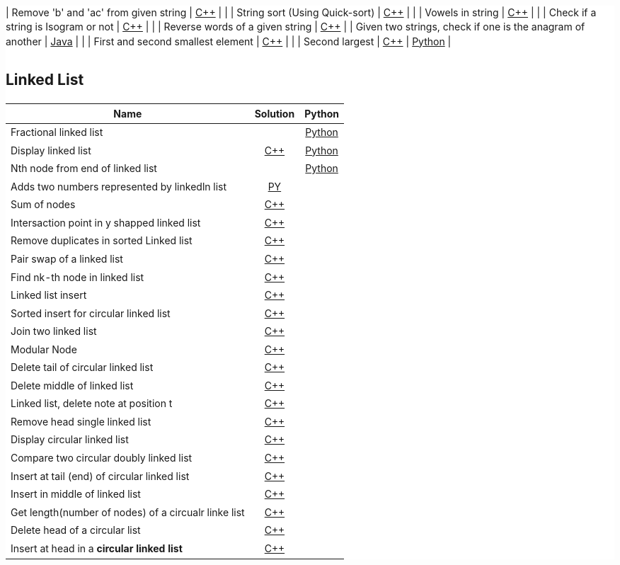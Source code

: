 | Remove 'b' and 'ac' from given string                     |       [C++](c++/remove-a-and0ac-from-given-string.cpp)       |                                              |
| String sort (Using Quick-sort)                            |                [C++](c++/strin.quicksort.cpp)                |                                              |
| Vowels in string                                          |               [C++](c++/vowels-in-string.cpp)                |                                              |
| Check if a string is Isogram or not                       |        [C++](c++/check-if-string-is-isogram.cpp.cpp)         |                                              |
| Reverse words of a given string                           |         [C++](c++/reverse-word-in-given-string.cpp)          |
| Given two strings, check if one is the anagram of another |                  [Java](java/Anagram.java)                   |                                              |
| First and second smallest element                         |       [C++](c++/first-and-second-smallest-element.cpp)       |                                              |
| Second largest                                           |       [C++](c++/second-largest.cpp)                           |         [Python](python/second-largest.py)   |

## Linked List

| Name                                                  |                             Solution                             |                      Python                       |
| ----------------------------------------------------- | :--------------------------------------------------------------: | :-----------------------------------------------: |
| Fractional linked list                                |                                                                  |    [Python](python/fractional-linked-list.py)     |
| Display linked list                                   |                [C++](c++/display-linked-list.cpp)                |       [Python](python/print-linked-list.py)       |
| Nth node from end of linked list                      |                                                                  |       [Python](python/nth_node_from_end.py)       |
| Adds two numbers represented by linkedln list         |   [PY](python/add-two-numbers-represented-by-linked-lists.py)    |                                                   |
| Sum of nodes                                          |                   [C++](c++/sum-of-nodes.cpp)                    |                                                   |
| Intersaction point in y shapped linked list           |    [C++](c++/intersaction-pooint-iny-shapped-linked-list.cpp)    |                                                   |
| Remove duplicates in sorted Linked list               |       [C++](c++/remove-duplicates-sorted-linked-list.cpp)        |                                                   |
| Pair swap of a linked list                            |               [C++](c++/pair-swap-linked-list.cpp)               |                                                   |
| Find nk-th node in linked list                        |          [C++](c++/find-nk-th-node-in-linked-list.cpp)           |                                                   |
| Linked list insert                                    |                [C++](c++/linked-list-insert.cpp)                 |                                                   |
| Sorted insert for circular linked list                |      [C++](c++/sorted-insert-for-circular-linked-list.cpp)       |                                                   |
| Join two linked list                                  |               [C++](c++/join-two-linked-list.cpp)                |                                                   |
| Modular Node                                          |                   [C++](c++/modular-node.cpp)                    |                                                   |
| Delete tail of circular linked list                   |        [C++](c++/delete-tail-of-circular-linked-list.cpp)        |                                                   |
| Delete middle of linked list                          |           [C++](c++/delete-middle-of-linked-list.cpp)            |                                                   |
| Linked list, delete note at position t                |          [C++](c++/linked-list-delete-at-position.cpp)           |                                                   |
| Remove head single linked list                        |          [C++](c++/remove-head-single-linked-list.cpp)           |                                                   |
| Display circular linked list                          |           [C++](c++/display-circular-linked-list.cpp)            |                                                   |
| Compare two circular doubly linked list               |        [C++](c++/compare-circular-doubly-linked-list.cpp)        |                                                   |
| Insert at tail (end) of circular linked list          |         [C++](c++/insert-tail-circular-linked-list.cpp)          |                                                   |
| Insert in middle of linked list                       |          [C++](c++/insert-in-middle-of-linked-list.cpp)          |                                                   |
| Get length(number of nodes) of a circualr linke list  |             [C++](c++/get-length-circular-list.cpp)              |                                                   |
| Delete head of a circular list                        |           [C++](c++/delete-head-of-circular-list.cpp)            |                                                   |
| Insert at head in a **circular linked list**          |         [C++](c++/circular-linked-list-head-insert.cpp)          |                                                   |
